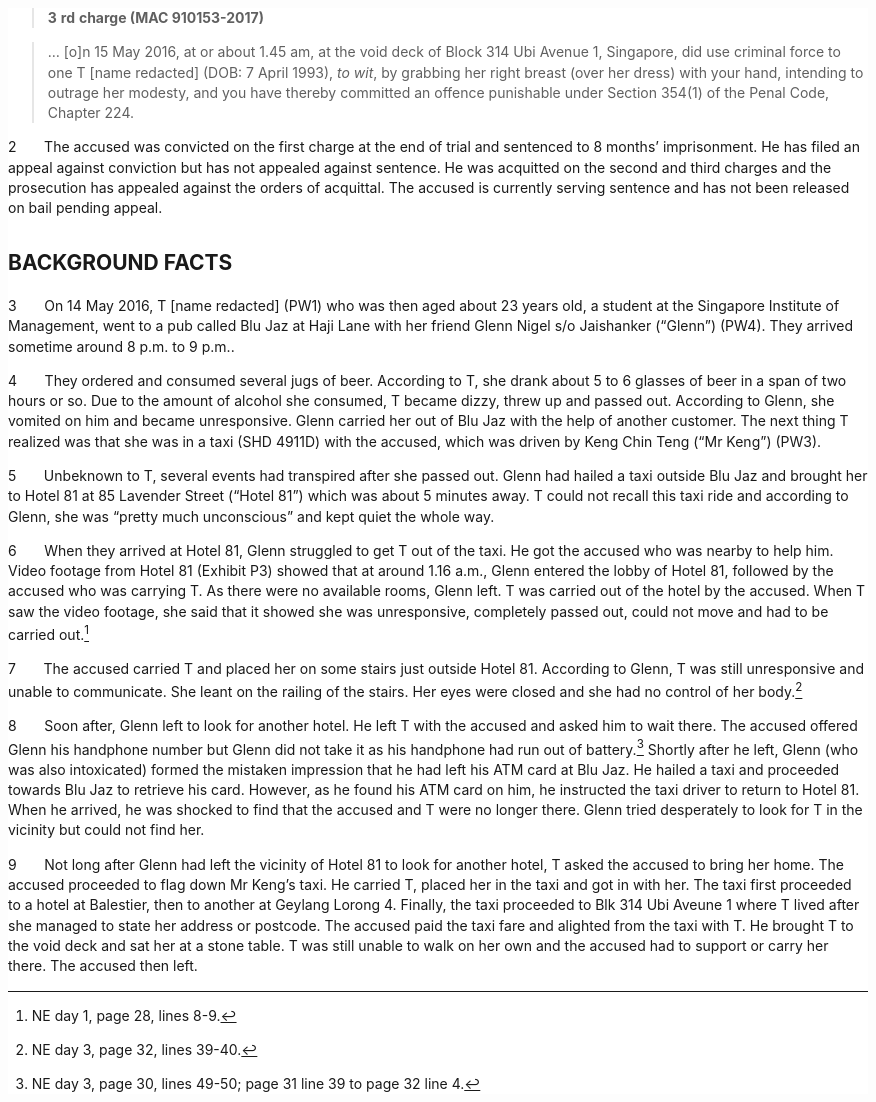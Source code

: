 > **3** **rd** **charge (MAC 910153-2017)**

> … \[o\]n 15 May 2016, at or about 1.45 am, at the void deck of Block 314 Ubi Avenue 1, Singapore, did use criminal force to one T \[name redacted\] (DOB: 7 April 1993), _to wit_, by grabbing her right breast (over her dress) with your hand, intending to outrage her modesty, and you have thereby committed an offence punishable under Section 354(1) of the Penal Code, Chapter 224.

2       The accused was convicted on the first charge at the end of trial and sentenced to 8 months’ imprisonment. He has filed an appeal against conviction but has not appealed against sentence. He was acquitted on the second and third charges and the prosecution has appealed against the orders of acquittal. The accused is currently serving sentence and has not been released on bail pending appeal.

## BACKGROUND FACTS

3       On 14 May 2016, T \[name redacted\] (PW1) who was then aged about 23 years old, a student at the Singapore Institute of Management, went to a pub called Blu Jaz at Haji Lane with her friend Glenn Nigel s/o Jaishanker (“Glenn”) (PW4). They arrived sometime around 8 p.m. to 9 p.m..

4       They ordered and consumed several jugs of beer. According to T, she drank about 5 to 6 glasses of beer in a span of two hours or so. Due to the amount of alcohol she consumed, T became dizzy, threw up and passed out. According to Glenn, she vomited on him and became unresponsive. Glenn carried her out of Blu Jaz with the help of another customer. The next thing T realized was that she was in a taxi (SHD 4911D) with the accused, which was driven by Keng Chin Teng (“Mr Keng”) (PW3).

5       Unbeknown to T, several events had transpired after she passed out. Glenn had hailed a taxi outside Blu Jaz and brought her to Hotel 81 at 85 Lavender Street (“Hotel 81”) which was about 5 minutes away. T could not recall this taxi ride and according to Glenn, she was “pretty much unconscious” and kept quiet the whole way.

6       When they arrived at Hotel 81, Glenn struggled to get T out of the taxi. He got the accused who was nearby to help him. Video footage from Hotel 81 (Exhibit P3) showed that at around 1.16 a.m., Glenn entered the lobby of Hotel 81, followed by the accused who was carrying T. As there were no available rooms, Glenn left. T was carried out of the hotel by the accused. When T saw the video footage, she said that it showed she was unresponsive, completely passed out, could not move and had to be carried out.[^1]

7       The accused carried T and placed her on some stairs just outside Hotel 81. According to Glenn, T was still unresponsive and unable to communicate. She leant on the railing of the stairs. Her eyes were closed and she had no control of her body.[^2]

8       Soon after, Glenn left to look for another hotel. He left T with the accused and asked him to wait there. The accused offered Glenn his handphone number but Glenn did not take it as his handphone had run out of battery.[^3] Shortly after he left, Glenn (who was also intoxicated) formed the mistaken impression that he had left his ATM card at Blu Jaz. He hailed a taxi and proceeded towards Blu Jaz to retrieve his card. However, as he found his ATM card on him, he instructed the taxi driver to return to Hotel 81. When he arrived, he was shocked to find that the accused and T were no longer there. Glenn tried desperately to look for T in the vicinity but could not find her.

9       Not long after Glenn had left the vicinity of Hotel 81 to look for another hotel, T asked the accused to bring her home. The accused proceeded to flag down Mr Keng’s taxi. He carried T, placed her in the taxi and got in with her. The taxi first proceeded to a hotel at Balestier, then to another at Geylang Lorong 4. Finally, the taxi proceeded to Blk 314 Ubi Aveune 1 where T lived after she managed to state her address or postcode. The accused paid the taxi fare and alighted from the taxi with T. He brought T to the void deck and sat her at a stone table. T was still unable to walk on her own and the accused had to support or carry her there. The accused then left.


[^1]: NE day 1, page 28, lines 8-9.
[^2]: NE day 3, page 32, lines 39-40.
[^3]: NE day 3, page 30, lines 49-50; page 31 line 39 to page 32 line 4.
[^4]: Prosecution’s Closing Submissions at \[7\].
[^5]: Defence Closing Submissions at \[4\].
[^6]: At \[10\].
[^7]: NE day 7, page 13, lines 17-24; page 14, lines 13-16.
[^8]: NE day 8, page 55, lines 4-12.
[^9]: Case for Defence (Exhibit P13); Cross-examination of Mr Keng; Prosecution’s Closing Submissions at \[26(a)\].
[^10]: Prosecution’s Closing Submissions at \[28(d)(ii)\].
[^11]: NE day 5, page 12, lines 18-21.
[^12]: NE day 1, page 11, lines 24-28; page 17 line 5.
[^13]: NE day 1, page 12 line 24 to page 14 line 30.
[^14]: NE day 1, page 14, lines 20-30.
[^15]: NE day 1, page 15, lines 2-9.
[^16]: _Haiffie bin Mamat v PP_ <span class="citation">\[2016\] 5 SLR 636</span> at \[29\]. Prosecution’s Closing Submissions at \[13\].
[^17]: NE day 1, page 18, lines 4-14; page 20, lines 8-10.
[^18]: NE day 4, page 13 line 37 to page 14 line 2.
[^19]: Exhibit D4 at \[13\].
[^20]: Exhibit D4 \[15\]-\[16\]; NE day 8, page 10, lines 23-32.
[^21]: Exhibit D4 at \[17\].
[^22]: NE day 8, pages 12 to 16.
[^23]: For reasons which are not known, the Prosecution did not assert that what T said to Glenn could amount to corroboration.
[^24]: Prosecution’s Closing Submissions at \[37(b)-(e)\].
[^25]: Defence Closing Submissions at \[101\].
[^26]: NE day 1, page 37, lines 22-25.
[^27]: NE day 2, page 84 line 20 to page 85 line 6. Defence Closing Submissions at \[103\]-\[106\].
[^28]: NE day 2, page 103, lines 1-11.
[^29]: NE day 3, page 7, lines 31-41.
[^30]: NE day 3, page 9, lines 4-19.
[^31]: NE day 2, page 84, lines 1-5.